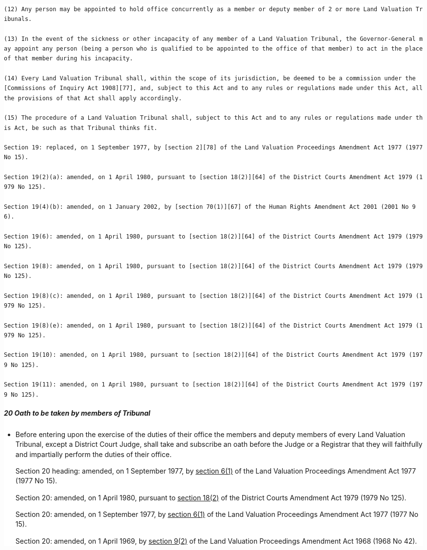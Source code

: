     (12) Any person may be appointed to hold office concurrently as a member or deputy member of 2 or more Land Valuation Tribunals.
    
    (13) In the event of the sickness or other incapacity of any member of a Land Valuation Tribunal, the Governor-General may appoint any person (being a person who is qualified to be appointed to the office of that member) to act in the place of that member during his incapacity.
    
    (14) Every Land Valuation Tribunal shall, within the scope of its jurisdiction, be deemed to be a commission under the [Commissions of Inquiry Act 1908][77], and, subject to this Act and to any rules or regulations made under this Act, all the provisions of that Act shall apply accordingly.
    
    (15) The procedure of a Land Valuation Tribunal shall, subject to this Act and to any rules or regulations made under this Act, be such as that Tribunal thinks fit.
    
    Section 19: replaced, on 1 September 1977, by [section 2][78] of the Land Valuation Proceedings Amendment Act 1977 (1977 No 15).
    
    Section 19(2)(a): amended, on 1 April 1980, pursuant to [section 18(2)][64] of the District Courts Amendment Act 1979 (1979 No 125).
    
    Section 19(4)(b): amended, on 1 January 2002, by [section 70(1)][67] of the Human Rights Amendment Act 2001 (2001 No 96).
    
    Section 19(6): amended, on 1 April 1980, pursuant to [section 18(2)][64] of the District Courts Amendment Act 1979 (1979 No 125).
    
    Section 19(8): amended, on 1 April 1980, pursuant to [section 18(2)][64] of the District Courts Amendment Act 1979 (1979 No 125).
    
    Section 19(8)(c): amended, on 1 April 1980, pursuant to [section 18(2)][64] of the District Courts Amendment Act 1979 (1979 No 125).
    
    Section 19(8)(e): amended, on 1 April 1980, pursuant to [section 18(2)][64] of the District Courts Amendment Act 1979 (1979 No 125).
    
    Section 19(10): amended, on 1 April 1980, pursuant to [section 18(2)][64] of the District Courts Amendment Act 1979 (1979 No 125).
    
    Section 19(11): amended, on 1 April 1980, pursuant to [section 18(2)][64] of the District Courts Amendment Act 1979 (1979 No 125).

##### 20 Oath to be taken by members of Tribunal
    
*   Before entering upon the exercise of the duties of their office the members and deputy members of every Land Valuation Tribunal, except a District Court Judge, shall take and subscribe an oath before the Judge or a Registrar that they will faithfully and impartially perform the duties of their office.
    
    Section 20 heading: amended, on 1 September 1977, by [section 6(1)][63] of the Land Valuation Proceedings Amendment Act 1977 (1977 No 15).
    
    Section 20: amended, on 1 April 1980, pursuant to [section 18(2)][64] of the District Courts Amendment Act 1979 (1979 No 125).
    
    Section 20: amended, on 1 September 1977, by [section 6(1)][63] of the Land Valuation Proceedings Amendment Act 1977 (1977 No 15).
    
    Section 20: amended, on 1 April 1969, by [section 9(2)][79] of the Land Valuation Proceedings Amendment Act 1968 (1968 No 42).


[0]: http://www.legislation.govt.nz/act/public/1948/0050/latest/link.aspx?id=DLM388233
[1]: http://www.legislation.govt.nz/act/public/1948/0050/latest/link.aspx?id=DLM195466
[2]: http://www.legislation.govt.nz/act/public/1948/0050/latest/whole.html#DLM249215
[3]: http://www.legislation.govt.nz/act/public/1948/0050/latest/whole.html#DLM249217
[4]: http://www.legislation.govt.nz/act/public/1948/0050/latest/whole.html#DLM249219
[5]: http://www.legislation.govt.nz/act/public/1948/0050/latest/whole.html#DLM249240
[6]: http://www.legislation.govt.nz/act/public/1948/0050/latest/whole.html#DLM249241
[7]: http://www.legislation.govt.nz/act/public/1948/0050/latest/whole.html#DLM249242
[8]: http://www.legislation.govt.nz/act/public/1948/0050/latest/whole.html#DLM249247
[9]: http://www.legislation.govt.nz/act/public/1948/0050/latest/whole.html#DLM249249
[10]: http://www.legislation.govt.nz/act/public/1948/0050/latest/whole.html#DLM249251
[11]: http://www.legislation.govt.nz/act/public/1948/0050/latest/whole.html#DLM249253
[12]: http://www.legislation.govt.nz/act/public/1948/0050/latest/whole.html#DLM249255
[13]: http://www.legislation.govt.nz/act/public/1948/0050/latest/whole.html#DLM249257
[14]: http://www.legislation.govt.nz/act/public/1948/0050/latest/whole.html#DLM249259
[15]: http://www.legislation.govt.nz/act/public/1948/0050/latest/whole.html#DLM249261
[16]: http://www.legislation.govt.nz/act/public/1948/0050/latest/whole.html#DLM249262
[17]: http://www.legislation.govt.nz/act/public/1948/0050/latest/whole.html#DLM249264
[18]: http://www.legislation.govt.nz/act/public/1948/0050/latest/whole.html#DLM249269
[19]: http://www.legislation.govt.nz/act/public/1948/0050/latest/whole.html#DLM249274
[20]: http://www.legislation.govt.nz/act/public/1948/0050/latest/whole.html#DLM249276
[21]: http://www.legislation.govt.nz/act/public/1948/0050/latest/whole.html#DLM249278
[22]: http://www.legislation.govt.nz/act/public/1948/0050/latest/whole.html#DLM249280
[23]: http://www.legislation.govt.nz/act/public/1948/0050/latest/whole.html#DLM249281
[24]: http://www.legislation.govt.nz/act/public/1948/0050/latest/whole.html#DLM249283
[25]: http://www.legislation.govt.nz/act/public/1948/0050/latest/whole.html#DLM249284
[26]: http://www.legislation.govt.nz/act/public/1948/0050/latest/whole.html#DLM249288
[27]: http://www.legislation.govt.nz/act/public/1948/0050/latest/whole.html#DLM249290
[28]: http://www.legislation.govt.nz/act/public/1948/0050/latest/whole.html#DLM249293
[29]: http://www.legislation.govt.nz/act/public/1948/0050/latest/whole.html#DLM249296
[30]: http://www.legislation.govt.nz/act/public/1948/0050/latest/whole.html#DLM249298
[31]: http://www.legislation.govt.nz/act/public/1948/0050/latest/whole.html#DLM249600
[32]: http://www.legislation.govt.nz/act/public/1948/0050/latest/whole.html#DLM249602
[33]: http://www.legislation.govt.nz/act/public/1948/0050/latest/whole.html#DLM249610
[34]: http://www.legislation.govt.nz/act/public/1948/0050/latest/whole.html#DLM249613
[35]: http://www.legislation.govt.nz/act/public/1948/0050/latest/whole.html#DLM249614
[36]: http://www.legislation.govt.nz/act/public/1948/0050/latest/whole.html#DLM249615
[37]: http://www.legislation.govt.nz/act/public/1948/0050/latest/whole.html#DLM249620
[38]: http://www.legislation.govt.nz/act/public/1948/0050/latest/whole.html#DLM249621
[39]: http://www.legislation.govt.nz/act/public/1948/0050/latest/whole.html#DLM249623
[40]: http://www.legislation.govt.nz/act/public/1948/0050/latest/whole.html#DLM249624
[41]: http://www.legislation.govt.nz/act/public/1948/0050/latest/whole.html#DLM249626
[42]: http://www.legislation.govt.nz/act/public/1948/0050/latest/whole.html#DLM249630
[43]: http://www.legislation.govt.nz/act/public/1948/0050/latest/whole.html#DLM249631
[44]: http://www.legislation.govt.nz/act/public/1948/0050/latest/whole.html#DLM249633
[45]: http://www.legislation.govt.nz/act/public/1948/0050/latest/whole.html#DLM249634
[46]: http://www.legislation.govt.nz/act/public/1948/0050/latest/whole.html#DLM249640
[47]: http://www.legislation.govt.nz/act/public/1948/0050/latest/whole.html#DLM249641
[48]: http://www.legislation.govt.nz/act/public/1948/0050/latest/whole.html#DLM249643
[49]: http://www.legislation.govt.nz/act/public/1948/0050/latest/whole.html#DLM249645
[50]: http://www.legislation.govt.nz/act/public/1948/0050/latest/whole.html#DLM249647
[51]: http://www.legislation.govt.nz/act/public/1948/0050/latest/whole.html#DLM249649
[52]: http://www.legislation.govt.nz/act/public/1948/0050/latest/whole.html#DLM249651
[53]: http://www.legislation.govt.nz/act/public/1948/0050/latest/whole.html#DLM249654
[54]: http://www.legislation.govt.nz/act/public/1948/0050/latest/whole.html#DLM249657
[55]: http://www.legislation.govt.nz/act/public/1948/0050/latest/whole.html#DLM249661
[56]: http://www.legislation.govt.nz/act/public/1948/0050/latest/whole.html#DLM249665
[57]: http://www.legislation.govt.nz/act/public/1948/0050/latest/whole.html#DLM249667
[58]: http://www.legislation.govt.nz/act/public/1948/0050/latest/whole.html#DLM249668
[59]: http://www.legislation.govt.nz/act/public/1948/0050/latest/whole.html#DLM249670
[60]: http://www.legislation.govt.nz/act/public/1948/0050/latest/link.aspx?id=DLM388234
[61]: http://www.legislation.govt.nz/act/public/1948/0050/latest/link.aspx?id=DLM230219
[62]: http://www.legislation.govt.nz/act/public/1948/0050/latest/link.aspx?id=DLM35049
[63]: http://www.legislation.govt.nz/act/public/1948/0050/latest/link.aspx?id=DLM442575
[64]: http://www.legislation.govt.nz/act/public/1948/0050/latest/link.aspx?id=DLM35085
[65]: http://www.legislation.govt.nz/act/public/1948/0050/latest/link.aspx?id=DLM264952
[66]: http://www.legislation.govt.nz/act/public/1948/0050/latest/link.aspx?id=DLM388235
[67]: http://www.legislation.govt.nz/act/public/1948/0050/latest/link.aspx?id=DLM122579
[68]: http://www.legislation.govt.nz/act/public/1948/0050/latest/link.aspx?id=DLM316164
[69]: http://www.legislation.govt.nz/act/public/1948/0050/latest/link.aspx?id=DLM388236
[70]: http://www.legislation.govt.nz/act/public/1948/0050/latest/link.aspx?id=DLM388245
[71]: http://www.legislation.govt.nz/act/public/1948/0050/latest/link.aspx?id=DLM388237
[72]: http://www.legislation.govt.nz/act/public/1948/0050/latest/link.aspx?id=DLM427296
[73]: http://www.legislation.govt.nz/act/public/1948/0050/latest/link.aspx?id=DLM427716
[74]: http://www.legislation.govt.nz/act/public/1948/0050/latest/link.aspx?id=DLM388238
[75]: http://www.legislation.govt.nz/act/public/1948/0050/latest/link.aspx?id=DLM147320
[76]: http://www.legislation.govt.nz/act/public/1948/0050/latest/link.aspx?id=DLM249941
[77]: http://www.legislation.govt.nz/act/public/1948/0050/latest/link.aspx?id=DLM139130
[78]: http://www.legislation.govt.nz/act/public/1948/0050/latest/link.aspx?id=DLM442571
[79]: http://www.legislation.govt.nz/act/public/1948/0050/latest/link.aspx?id=DLM388239
[80]: http://www.legislation.govt.nz/act/public/1948/0050/latest/link.aspx?id=DLM442572
[81]: http://www.legislation.govt.nz/act/public/1948/0050/latest/link.aspx?id=DLM442573
[82]: http://www.legislation.govt.nz/act/public/1948/0050/latest/link.aspx?id=DLM45426
[83]: http://www.legislation.govt.nz/act/public/1948/0050/latest/link.aspx?id=DLM388243
[84]: http://www.legislation.govt.nz/act/public/1948/0050/latest/link.aspx?id=DLM48604
[85]: http://www.legislation.govt.nz/act/public/1948/0050/latest/link.aspx?id=DLM388244
[86]: http://www.legislation.govt.nz/act/public/1948/0050/latest/link.aspx?id=DLM244614
[87]: http://www.legislation.govt.nz/act/public/1948/0050/latest/link.aspx?id=DLM427717
[88]: http://www.legislation.govt.nz/act/public/1948/0050/latest/link.aspx?id=DLM403276
[89]: http://www.legislation.govt.nz/act/public/1948/0050/latest/link.aspx?id=DLM405708
[90]: http://www.legislation.govt.nz/act/public/1948/0050/latest/link.aspx?id=DLM129109
[91]: http://www.legislation.govt.nz/act/public/1948/0050/latest/link.aspx?id=DLM446000
[92]: http://www.legislation.govt.nz/act/public/1948/0050/latest/link.aspx?id=DLM130377
[93]: http://www.legislation.govt.nz/act/public/1948/0050/latest/link.aspx?id=DLM439001
[94]: http://www.legislation.govt.nz/act/public/1948/0050/latest/link.aspx?id=DLM195558
[95]: http://www.pco.parliament.govt.nz/reprints/
[96]: http://www.legislation.govt.nz/act/public/1948/0050/latest/link.aspx?id=DLM195439
[97]: http://www.pco.parliament.govt.nz/editorial-conventions/
[98]: http://www.legislation.govt.nz/act/public/1948/0050/latest/link.aspx?id=DLM195468
[99]: http://www.legislation.govt.nz/act/public/1948/0050/latest/link.aspx?id=DLM195470
[100]: http://www.legislation.govt.nz/act/public/1948/0050/latest/link.aspx?id=DLM442565
[101]: http://www.legislation.govt.nz/act/public/1948/0050/latest/link.aspx?id=DLM388223